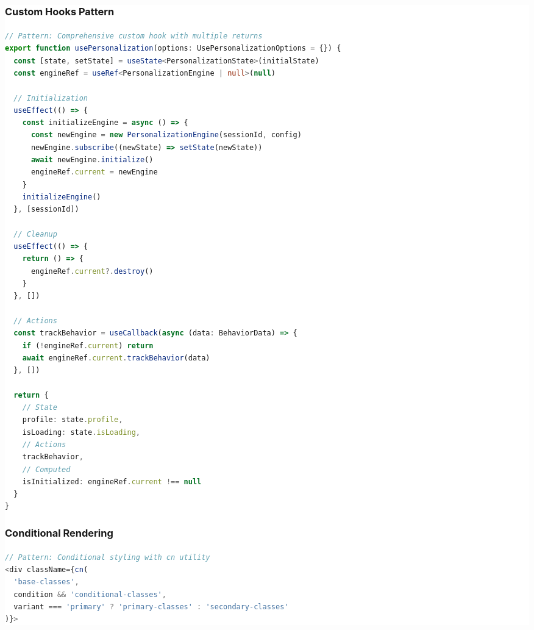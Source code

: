 ### Custom Hooks Pattern
```typescript
// Pattern: Comprehensive custom hook with multiple returns
export function usePersonalization(options: UsePersonalizationOptions = {}) {
  const [state, setState] = useState<PersonalizationState>(initialState)
  const engineRef = useRef<PersonalizationEngine | null>(null)
  
  // Initialization
  useEffect(() => {
    const initializeEngine = async () => {
      const newEngine = new PersonalizationEngine(sessionId, config)
      newEngine.subscribe((newState) => setState(newState))
      await newEngine.initialize()
      engineRef.current = newEngine
    }
    initializeEngine()
  }, [sessionId])
  
  // Cleanup
  useEffect(() => {
    return () => {
      engineRef.current?.destroy()
    }
  }, [])
  
  // Actions
  const trackBehavior = useCallback(async (data: BehaviorData) => {
    if (!engineRef.current) return
    await engineRef.current.trackBehavior(data)
  }, [])
  
  return {
    // State
    profile: state.profile,
    isLoading: state.isLoading,
    // Actions
    trackBehavior,
    // Computed
    isInitialized: engineRef.current !== null
  }
}
```

### Conditional Rendering
```typescript
// Pattern: Conditional styling with cn utility
<div className={cn(
  'base-classes',
  condition && 'conditional-classes',
  variant === 'primary' ? 'primary-classes' : 'secondary-classes'
)}>
```
